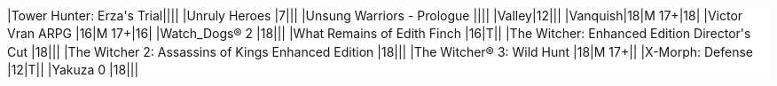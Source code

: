 |Tower Hunter: Erza's Trial|||| 
|Unruly Heroes |7|||
|Unsung Warriors - Prologue ||||
|Valley|12|||
|Vanquish|18|M 17+|18|
|Victor Vran ARPG |16|M 17+|16|
|Watch_Dogs® 2 |18|||
|What Remains of Edith Finch |16|T||
|The Witcher: Enhanced Edition Director's Cut |18|||
|The Witcher 2: Assassins of Kings Enhanced Edition |18|||
|The Witcher® 3: Wild Hunt |18|M 17+||
|X-Morph: Defense |12|T||
|Yakuza 0 |18|||